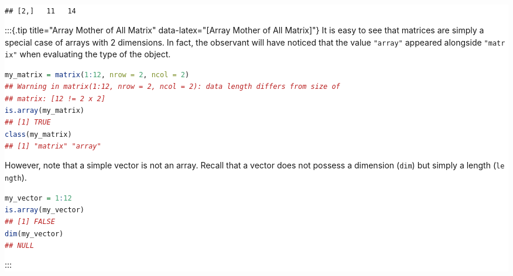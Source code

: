 ```
## [2,]   11   14
```


:::{.tip title="Array Mother of All Matrix" data-latex="[Array Mother of All Matrix]"}
It is easy to see that matrices are simply a special case of arrays with 2 dimensions. In fact, the observant will have noticed that the value `"array"` appeared alongside `"matrix"` when evaluating the type of the object.


``` r
my_matrix = matrix(1:12, nrow = 2, ncol = 2)
## Warning in matrix(1:12, nrow = 2, ncol = 2): data length differs from size of
## matrix: [12 != 2 x 2]
is.array(my_matrix)
## [1] TRUE
class(my_matrix)
## [1] "matrix" "array"
```

However, note that a simple vector is not an array. Recall that a vector does not possess a dimension (`dim`) but simply a length (`length`).

``` r
my_vector = 1:12
is.array(my_vector)
## [1] FALSE
dim(my_vector)
## NULL
```
:::
